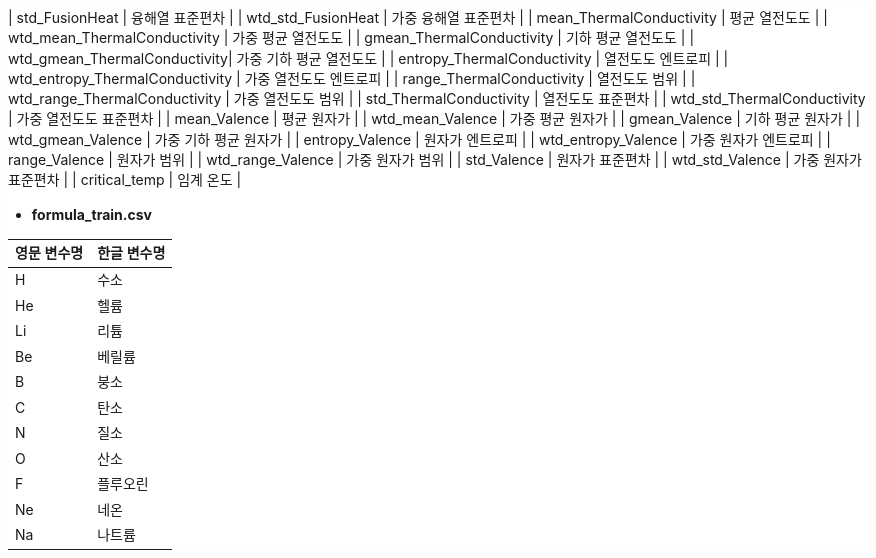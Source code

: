 | std_FusionHeat               | 융해열 표준편차           |
| wtd_std_FusionHeat           | 가중 융해열 표준편차      |
| mean_ThermalConductivity     | 평균 열전도도             |
| wtd_mean_ThermalConductivity | 가중 평균 열전도도        |
| gmean_ThermalConductivity    | 기하 평균 열전도도        |
| wtd_gmean_ThermalConductivity| 가중 기하 평균 열전도도   |
| entropy_ThermalConductivity  | 열전도도 엔트로피         |
| wtd_entropy_ThermalConductivity | 가중 열전도도 엔트로피  |
| range_ThermalConductivity    | 열전도도 범위             |
| wtd_range_ThermalConductivity | 가중 열전도도 범위       |
| std_ThermalConductivity      | 열전도도 표준편차         |
| wtd_std_ThermalConductivity  | 가중 열전도도 표준편차    |
| mean_Valence                 | 평균 원자가               |
| wtd_mean_Valence             | 가중 평균 원자가          |
| gmean_Valence                | 기하 평균 원자가          |
| wtd_gmean_Valence            | 가중 기하 평균 원자가     |
| entropy_Valence              | 원자가 엔트로피           |
| wtd_entropy_Valence          | 가중 원자가 엔트로피      |
| range_Valence                | 원자가 범위               |
| wtd_range_Valence            | 가중 원자가 범위          |
| std_Valence                  | 원자가 표준편차           |
| wtd_std_Valence              | 가중 원자가 표준편차      |
| critical_temp                | 임계 온도                 |

- **formula_train.csv**


| **영문 변수명** | **한글 변수명** |
|-----------------|----------------|
| H               | 수소           |
| He              | 헬륨           |
| Li              | 리튬           |
| Be              | 베릴륨         |
| B               | 붕소           |
| C               | 탄소           |
| N               | 질소           |
| O               | 산소           |
| F               | 플루오린       |
| Ne              | 네온           |
| Na              | 나트륨         |